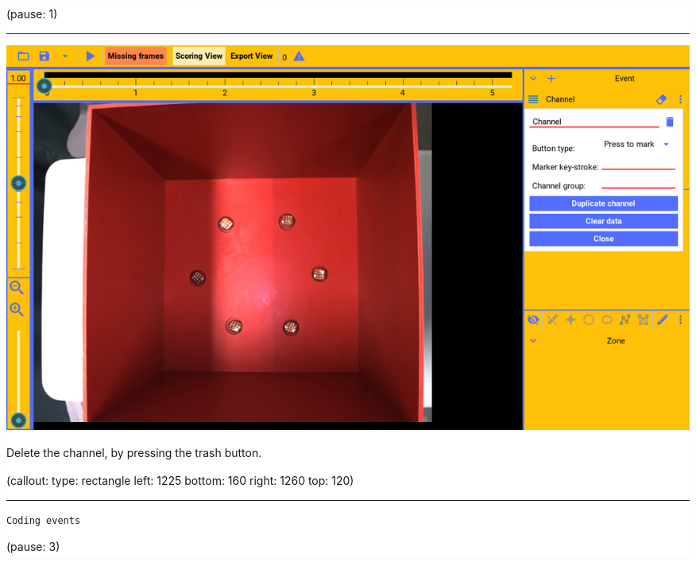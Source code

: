 (pause: 1)

---

![](settings.png)

Delete the channel, by pressing the trash button.

(callout:
  type: rectangle
  left: 1225
  bottom: 160
  right: 1260
  top: 120)

---

```
Coding events
```

(pause: 3)

